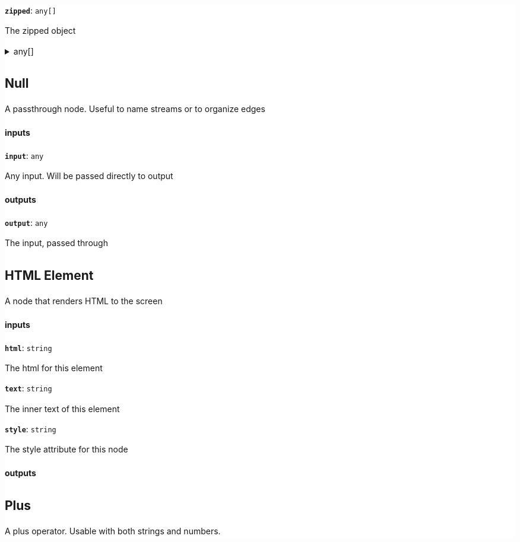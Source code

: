 **`zipped`**: `any[]`
  
The zipped object

<details><summary>any[]</summary></details>
  



## Null

A passthrough node. Useful to name streams or to organize edges
  

#### inputs

**`input`**: `any`
  
Any input. Will be passed directly to output

  
#### outputs

**`output`**: `any`
  
The input, passed through

  



## HTML Element

A node that renders HTML to the screen
  

#### inputs

**`html`**: `string`
  
The html for this element


**`text`**: `string`
  
The inner text of this element


**`style`**: `string`
  
The style attribute for this node

  
#### outputs


  



## Plus

A plus operator. Usable with both strings and numbers.
  
